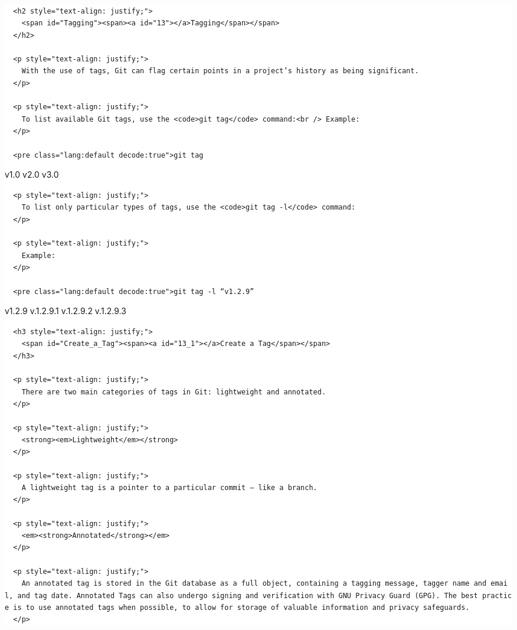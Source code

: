       <h2 style="text-align: justify;">
        <span id="Tagging"><span><a id="13"></a>Tagging</span></span>
      </h2>

      <p style="text-align: justify;">
        With the use of tags, Git can flag certain points in a project’s history as being significant.
      </p>

      <p style="text-align: justify;">
        To list available Git tags, use the <code>git tag</code> command:<br /> Example:
      </p>

      <pre class="lang:default decode:true">git tag
 v1.0
 v2.0
 v3.0</pre>

      <p style="text-align: justify;">
        To list only particular types of tags, use the <code>git tag -l</code> command:
      </p>

      <p style="text-align: justify;">
        Example:
      </p>

      <pre class="lang:default decode:true">git tag -l “v1.2.9”
 v1.2.9
 v.1.2.9.1
 v.1.2.9.2
 v.1.2.9.3</pre>

      <h3 style="text-align: justify;">
        <span id="Create_a_Tag"><span><a id="13_1"></a>Create a Tag</span></span>
      </h3>

      <p style="text-align: justify;">
        There are two main categories of tags in Git: lightweight and annotated.
      </p>

      <p style="text-align: justify;">
        <strong><em>Lightweight</em></strong>
      </p>

      <p style="text-align: justify;">
        A lightweight tag is a pointer to a particular commit – like a branch.
      </p>

      <p style="text-align: justify;">
        <em><strong>Annotated</strong></em>
      </p>

      <p style="text-align: justify;">
        An annotated tag is stored in the Git database as a full object, containing a tagging message, tagger name and email, and tag date. Annotated Tags can also undergo signing and verification with GNU Privacy Guard (GPG). The best practice is to use annotated tags when possible, to allow for storage of valuable information and privacy safeguards.
      </p>
